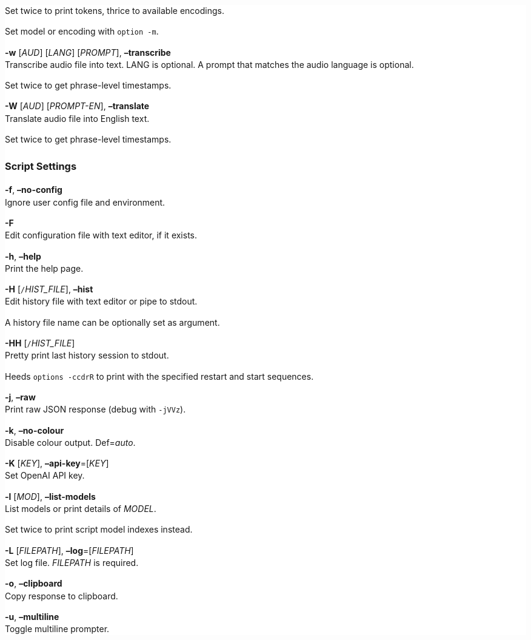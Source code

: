 Set twice to print tokens, thrice to available encodings.

Set model or encoding with `option -m`.

**-w** \[*AUD*\] \[*LANG*\] \[*PROMPT*\], **–transcribe**  
Transcribe audio file into text. LANG is optional. A prompt that matches
the audio language is optional.

Set twice to get phrase-level timestamps.

**-W** \[*AUD*\] \[*PROMPT-EN*\], **–translate**  
Translate audio file into English text.

Set twice to get phrase-level timestamps.

### Script Settings

**-f**, **–no-config**  
Ignore user config file and environment.

**-F**  
Edit configuration file with text editor, if it exists.

**-h**, **–help**  
Print the help page.

**-H** \[`/`*HIST_FILE*\], **–hist**  
Edit history file with text editor or pipe to stdout.

A history file name can be optionally set as argument.

**-HH** \[`/`*HIST_FILE*\]  
Pretty print last history session to stdout.

Heeds `options -ccdrR` to print with the specified restart and start
sequences.

**-j**, **–raw**  
Print raw JSON response (debug with `-jVVz`).

**-k**, **–no-colour**  
Disable colour output. Def=*auto*.

**-K** \[*KEY*\], **–api-key**=\[*KEY*\]  
Set OpenAI API key.

**-l** \[*MOD*\], **–list-models**  
List models or print details of *MODEL*.

Set twice to print script model indexes instead.

**-L** \[*FILEPATH*\], **–log**=\[*FILEPATH*\]  
Set log file. *FILEPATH* is required.

**-o**, **–clipboard**  
Copy response to clipboard.

**-u**, **–multiline**  
Toggle multiline prompter.
